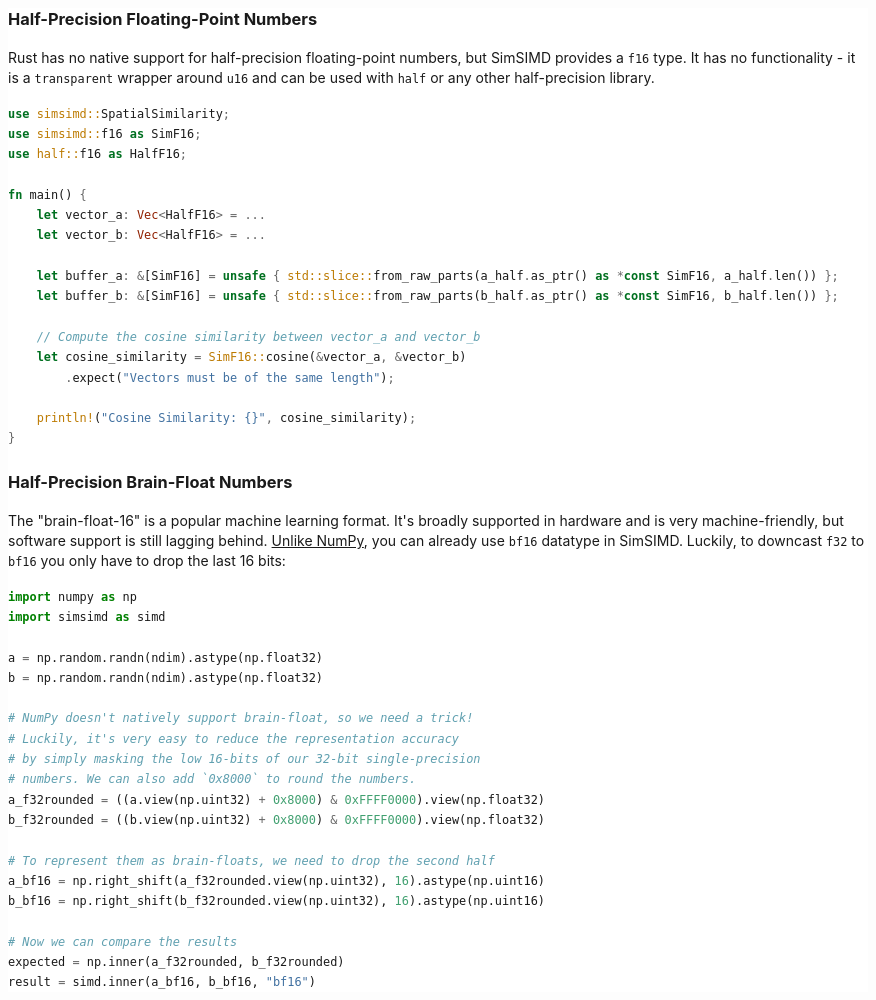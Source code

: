 ### Half-Precision Floating-Point Numbers

Rust has no native support for half-precision floating-point numbers, but SimSIMD provides a `f16` type.
It has no functionality - it is a `transparent` wrapper around `u16` and can be used with `half` or any other half-precision library.

```rust
use simsimd::SpatialSimilarity;
use simsimd::f16 as SimF16;
use half::f16 as HalfF16;

fn main() {
    let vector_a: Vec<HalfF16> = ...
    let vector_b: Vec<HalfF16> = ...

    let buffer_a: &[SimF16] = unsafe { std::slice::from_raw_parts(a_half.as_ptr() as *const SimF16, a_half.len()) };
    let buffer_b: &[SimF16] = unsafe { std::slice::from_raw_parts(b_half.as_ptr() as *const SimF16, b_half.len()) };

    // Compute the cosine similarity between vector_a and vector_b
    let cosine_similarity = SimF16::cosine(&vector_a, &vector_b)
        .expect("Vectors must be of the same length");

    println!("Cosine Similarity: {}", cosine_similarity);
}
```

### Half-Precision Brain-Float Numbers

The "brain-float-16" is a popular machine learning format.
It's broadly supported in hardware and is very machine-friendly, but software support is still lagging behind. 
[Unlike NumPy](https://github.com/numpy/numpy/issues/19808), you can already use `bf16` datatype in SimSIMD.
Luckily, to downcast `f32` to `bf16` you only have to drop the last 16 bits:

```py
import numpy as np
import simsimd as simd

a = np.random.randn(ndim).astype(np.float32)
b = np.random.randn(ndim).astype(np.float32)

# NumPy doesn't natively support brain-float, so we need a trick!
# Luckily, it's very easy to reduce the representation accuracy
# by simply masking the low 16-bits of our 32-bit single-precision
# numbers. We can also add `0x8000` to round the numbers.
a_f32rounded = ((a.view(np.uint32) + 0x8000) & 0xFFFF0000).view(np.float32)
b_f32rounded = ((b.view(np.uint32) + 0x8000) & 0xFFFF0000).view(np.float32)

# To represent them as brain-floats, we need to drop the second half
a_bf16 = np.right_shift(a_f32rounded.view(np.uint32), 16).astype(np.uint16)
b_bf16 = np.right_shift(b_f32rounded.view(np.uint32), 16).astype(np.uint16)

# Now we can compare the results
expected = np.inner(a_f32rounded, b_f32rounded)
result = simd.inner(a_bf16, b_bf16, "bf16")
```


[benchmarks]: https://ashvardanian.com/posts/simsimd-faster-scipy
[compatibility]: https://pypi.org/project/simsimd/#files
[docs-spatial]: #cosine-similarity-reciprocal-square-root-and-newton-raphson-iteration
[docs-curved]: #curved-spaces-mahalanobis-distance-and-bilinear-quadratic-forms
[docs-sparse]: #set-intersection-galloping-and-binary-search
[docs-binary]: https://github.com/ashvardanian/SimSIMD/pull/138
[docs-dot]: #complex-dot-products-conjugate-dot-products-and-complex-numbers
[docs-probability]: #logarithms-in-kullback-leibler--jensenshannon-divergences
[docs-fma]: #mixed-precision-in-fused-multiply-add-and-weighted-sums
[scipy]: https://docs.scipy.org/doc/scipy/reference/spatial.distance.html#module-scipy.spatial.distance
[numpy]: https://numpy.org/doc/stable/reference/generated/numpy.inner.html
[stringzilla]: https://github.com/ashvardanian/stringzilla
[arm-rsqrt]: https://gist.github.com/ashvardanian/5e5cf585d63f8ab6d240932313c75411
